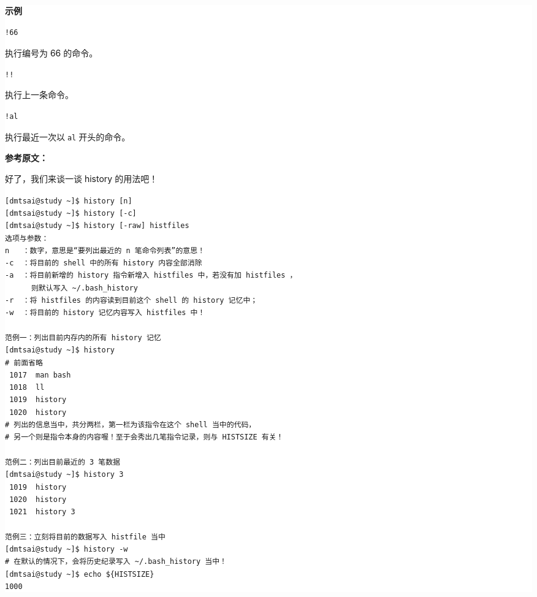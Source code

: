 **示例**

```
!66
```

执行编号为 66 的命令。

```
!!
```

执行上一条命令。

```
!al
```

执行最近一次以 `al` 开头的命令。



**参考原文：**

好了，我们来谈一谈 history 的用法吧！

```
[dmtsai@study ~]$ history [n]
[dmtsai@study ~]$ history [-c]
[dmtsai@study ~]$ history [-raw] histfiles
选项与参数：
n   ：数字，意思是“要列出最近的 n 笔命令列表”的意思！
-c  ：将目前的 shell 中的所有 history 内容全部消除
-a  ：将目前新增的 history 指令新增入 histfiles 中，若没有加 histfiles ，
      则默认写入 ~/.bash_history
-r  ：将 histfiles 的内容读到目前这个 shell 的 history 记忆中；
-w  ：将目前的 history 记忆内容写入 histfiles 中！

范例一：列出目前内存内的所有 history 记忆
[dmtsai@study ~]$ history
# 前面省略
 1017  man bash
 1018  ll
 1019  history 
 1020  history
# 列出的信息当中，共分两栏，第一栏为该指令在这个 shell 当中的代码，
# 另一个则是指令本身的内容喔！至于会秀出几笔指令记录，则与 HISTSIZE 有关！

范例二：列出目前最近的 3 笔数据
[dmtsai@study ~]$ history 3
 1019  history 
 1020  history
 1021  history 3

范例三：立刻将目前的数据写入 histfile 当中
[dmtsai@study ~]$ history -w
# 在默认的情况下，会将历史纪录写入 ~/.bash_history 当中！
[dmtsai@study ~]$ echo ${HISTSIZE}
1000
```
